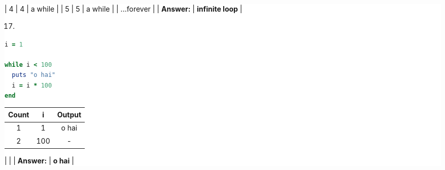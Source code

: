 | 4 | 4 | a while |
| 5 | 5 | a while |
| ...forever 
| | **Answer:** | **infinite loop** |

17.
```ruby
i = 1

while i < 100
  puts "o hai"
  i = i * 100
end
```
| Count | i | Output |
|:---: |:---:| :---: |
| 1 | 1 | o hai |
| 2 | 100 | - |
| 
| | **Answer:** | **o hai** |
